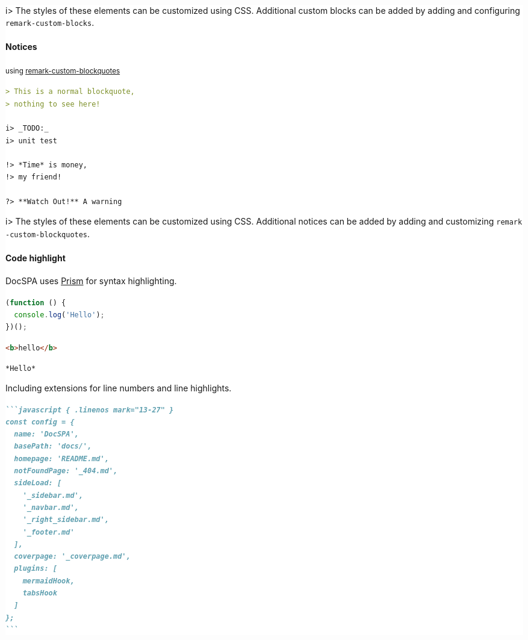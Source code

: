 i> The styles of these elements can be customized using CSS.  Additional custom blocks can be added by adding and configuring `remark-custom-blocks`.

#### Notices

<small>using [remark-custom-blockquotes](https://github.com/montogeek/remark-custom-blockquotes)</small>

```markdown { playground }
> This is a normal blockquote,
> nothing to see here!

i> _TODO:_
i> unit test

!> *Time* is money,
!> my friend!

?> **Watch Out!** A warning
```

i> The styles of these elements can be customized using CSS.  Additional notices can be added by adding and customizing `remark-custom-blockquotes`.

#### Code highlight

DocSPA uses [Prism](https://prismjs.com/) for syntax highlighting.

```javascript
(function () {
  console.log('Hello');
})();
```

```html
<b>hello</b>
```

```markdown
*Hello*
```

Including extensions for line numbers and line highlights.

~~~markdown { playground }
```javascript { .linenos mark="13-27" }
const config = {
  name: 'DocSPA',
  basePath: 'docs/',
  homepage: 'README.md',
  notFoundPage: '_404.md',
  sideLoad: [
    '_sidebar.md',
    '_navbar.md',
    '_right_sidebar.md',
    '_footer.md'
  ],
  coverpage: '_coverpage.md',
  plugins: [
    mermaidHook,
    tabsHook
  ]
};
```
~~~

